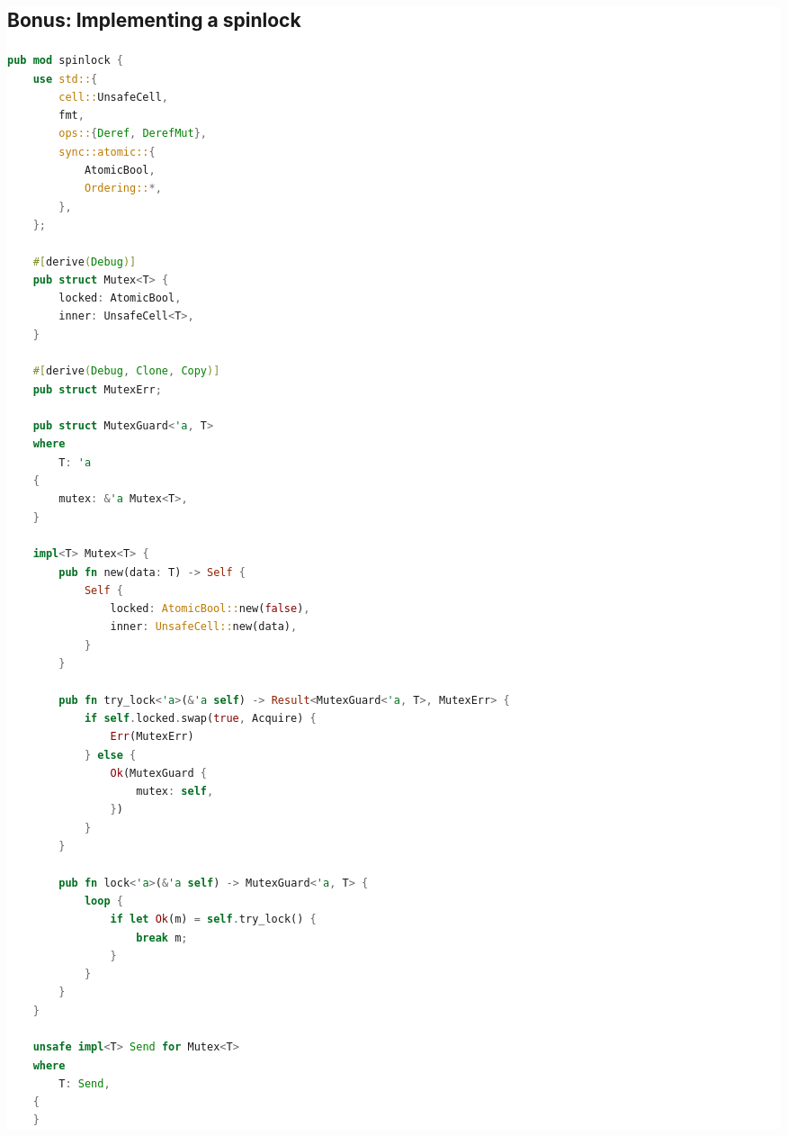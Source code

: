 
## Bonus: Implementing a spinlock

```rust
pub mod spinlock {
    use std::{
        cell::UnsafeCell,
        fmt,
        ops::{Deref, DerefMut},
        sync::atomic::{
            AtomicBool,
            Ordering::*,
        },
    };

    #[derive(Debug)]
    pub struct Mutex<T> {
        locked: AtomicBool,
        inner: UnsafeCell<T>,
    }

    #[derive(Debug, Clone, Copy)]
    pub struct MutexErr;

    pub struct MutexGuard<'a, T>
    where
        T: 'a
    {
        mutex: &'a Mutex<T>,
    }

    impl<T> Mutex<T> {
        pub fn new(data: T) -> Self {
            Self {
                locked: AtomicBool::new(false),
                inner: UnsafeCell::new(data),
            }
        }

        pub fn try_lock<'a>(&'a self) -> Result<MutexGuard<'a, T>, MutexErr> {
            if self.locked.swap(true, Acquire) {
                Err(MutexErr)
            } else {
                Ok(MutexGuard {
                    mutex: self,
                })
            }
        }

        pub fn lock<'a>(&'a self) -> MutexGuard<'a, T> {
            loop {
                if let Ok(m) = self.try_lock() {
                    break m;
                }
            }
        }
    }

    unsafe impl<T> Send for Mutex<T>
    where
        T: Send,
    {
    }

```